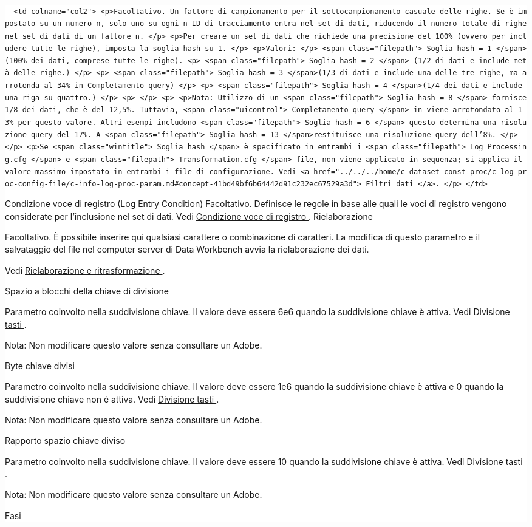       <td colname="col2"> <p>Facoltativo. Un fattore di campionamento per il sottocampionamento casuale delle righe. Se è impostato su un numero n, solo uno su ogni n ID di tracciamento entra nel set di dati, riducendo il numero totale di righe nel set di dati di un fattore n. </p> <p>Per creare un set di dati che richiede una precisione del 100% (ovvero per includere tutte le righe), imposta la soglia hash su 1. </p> <p>Valori: </p> <span class="filepath"> Soglia hash = 1 </span> (100% dei dati, comprese tutte le righe). <p> <span class="filepath"> Soglia hash = 2 </span> (1/2 di dati e include metà delle righe.) </p> <p> <span class="filepath"> Soglia hash = 3 </span>(1/3 di dati e include una delle tre righe, ma arrotonda al 34% in Completamento query) </p> <p> <span class="filepath"> Soglia hash = 4 </span>(1/4 dei dati e include una riga su quattro.) </p> <p> </p> <p> <p>Nota: Utilizzo di un <span class="filepath"> Soglia hash = 8 </span> fornisce 1/8 dei dati, che è del 12,5%. Tuttavia, <span class="uicontrol"> Completamento query </span> in viene arrotondato al 13% per questo valore. Altri esempi includono <span class="filepath"> Soglia hash = 6 </span> questo determina una risoluzione query del 17%. A <span class="filepath"> Soglia hash = 13 </span>restituisce una risoluzione query dell’8%. </p> </p> <p>Se <span class="wintitle"> Soglia hash </span> è specificato in entrambi i <span class="filepath"> Log Processing.cfg </span> e <span class="filepath"> Transformation.cfg </span> file, non viene applicato in sequenza; si applica il valore massimo impostato in entrambi i file di configurazione. Vedi <a href="../../../home/c-dataset-const-proc/c-log-proc-config-file/c-info-log-proc-param.md#concept-41bd49bf6b64442d91c232ec67529a3d"> Filtri dati </a>. </p> </td> 
   </tr> 
   <tr> 
      <td colname="col1"> Condizione voce di registro (Log Entry Condition) </td> 
      <td colname="col2"> Facoltativo. Definisce le regole in base alle quali le voci di registro vengono considerate per l’inclusione nel set di dati. Vedi <a href="../../../home/c-dataset-const-proc/c-log-proc-config-file/c-info-log-proc-param.md#concept-ecaff95cee4e40bc90f81e099c5fc934"> Condizione voce di registro </a>. </td> 
   </tr> 
   <tr> 
      <td colname="col1"> Rielaborazione </td> 
      <td colname="col2"> <p>Facoltativo. È possibile inserire qui qualsiasi carattere o combinazione di caratteri. La modifica di questo parametro e il salvataggio del file nel computer server di Data Workbench avvia la rielaborazione dei dati. </p> <p>Vedi <a href="../../../home/c-dataset-const-proc/c-reproc-retrans/c-unst-reproc-retrans.md"> Rielaborazione e ritrasformazione </a>. </p> </td> 
   </tr> 
   <tr> 
      <td colname="col1"> Spazio a blocchi della chiave di divisione </td> 
      <td colname="col2"> <p>Parametro coinvolto nella suddivisione chiave. Il valore deve essere 6e6 quando la suddivisione chiave è attiva. Vedi <a href="/help/home/c-dataset-const-proc/c-log-proc-config-file/c-info-log-proc-param.md#key-split"> Divisione tasti </a>. </p> <p> <p>Nota: Non modificare questo valore senza consultare un Adobe. </p> </p> </td> 
   </tr> 
   <tr> 
      <td colname="col1"> Byte chiave divisi </td> 
      <td colname="col2"> <p>Parametro coinvolto nella suddivisione chiave. Il valore deve essere 1e6 quando la suddivisione chiave è attiva e 0 quando la suddivisione chiave non è attiva. Vedi <a href="../../../home/c-dataset-const-proc/c-log-proc-config-file/c-info-log-proc-param.md#concept-64b416bbe42f4d689f90df246f7f7caf"> Divisione tasti </a>. </p> <p> <p>Nota: Non modificare questo valore senza consultare un Adobe. </p> </p> </td> 
   </tr> 
   <tr> 
      <td colname="col1"> Rapporto spazio chiave diviso </td> 
      <td colname="col2"> <p>Parametro coinvolto nella suddivisione chiave. Il valore deve essere 10 quando la suddivisione chiave è attiva. Vedi <a href="../../../home/c-dataset-const-proc/c-log-proc-config-file/c-info-log-proc-param.md#concept-64b416bbe42f4d689f90df246f7f7caf"> Divisione tasti </a>. </p> <p> <p>Nota: Non modificare questo valore senza consultare un Adobe. </p> </p> </td> 
   </tr> 
   <tr> 
      <td colname="col1"> Fasi </td> 
